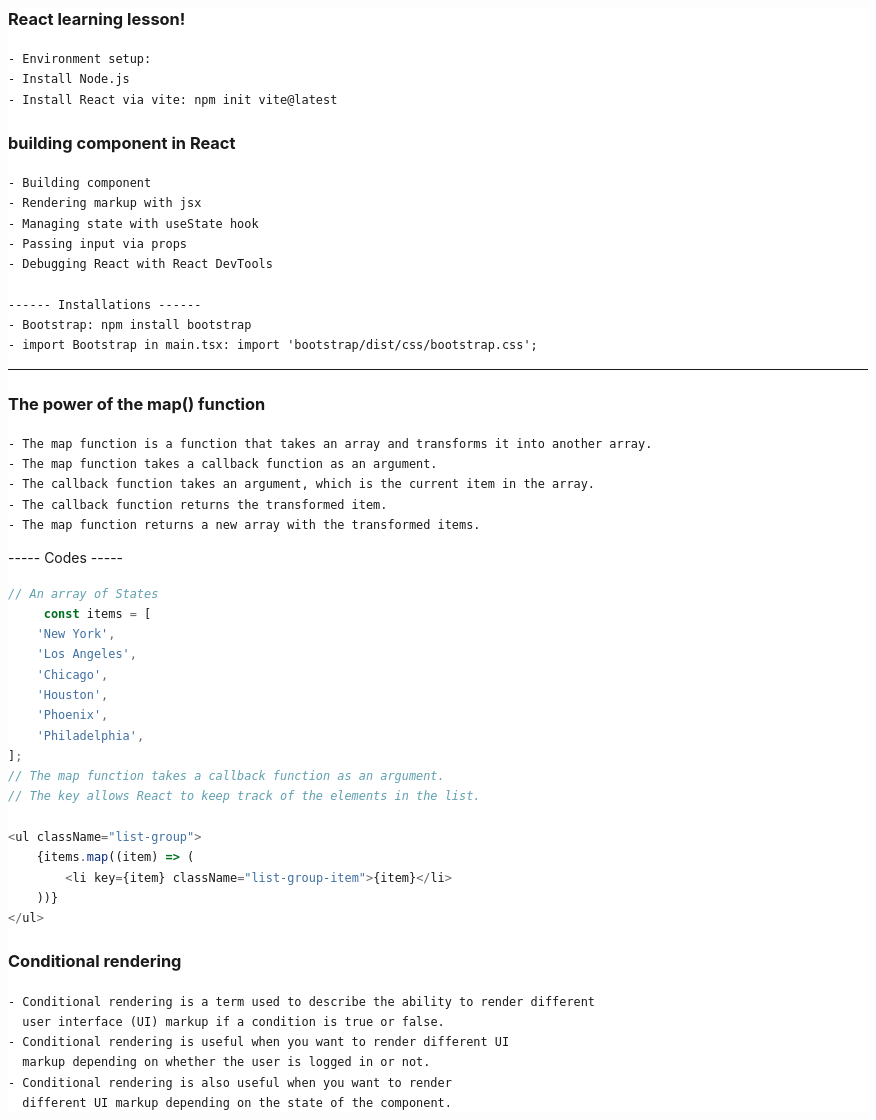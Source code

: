### React learning lesson!
    - Environment setup:
    - Install Node.js
    - Install React via vite: npm init vite@latest
### building component in React
    - Building component
    - Rendering markup with jsx
    - Managing state with useState hook
    - Passing input via props
    - Debugging React with React DevTools
   
    ------ Installations ------
    - Bootstrap: npm install bootstrap
    - import Bootstrap in main.tsx: import 'bootstrap/dist/css/bootstrap.css';
---
### The power of the map() function
    - The map function is a function that takes an array and transforms it into another array.
    - The map function takes a callback function as an argument.
    - The callback function takes an argument, which is the current item in the array.
    - The callback function returns the transformed item.
    - The map function returns a new array with the transformed items.
----- Codes -----
```javascript
// An array of States
     const items = [
    'New York',
    'Los Angeles',
    'Chicago',
    'Houston',
    'Phoenix',
    'Philadelphia',
];
// The map function takes a callback function as an argument.
// The key allows React to keep track of the elements in the list.

<ul className="list-group">
    {items.map((item) => (
        <li key={item} className="list-group-item">{item}</li>
    ))}
</ul>
```
### Conditional rendering 
    - Conditional rendering is a term used to describe the ability to render different 
      user interface (UI) markup if a condition is true or false.
    - Conditional rendering is useful when you want to render different UI 
      markup depending on whether the user is logged in or not.
    - Conditional rendering is also useful when you want to render 
      different UI markup depending on the state of the component.
